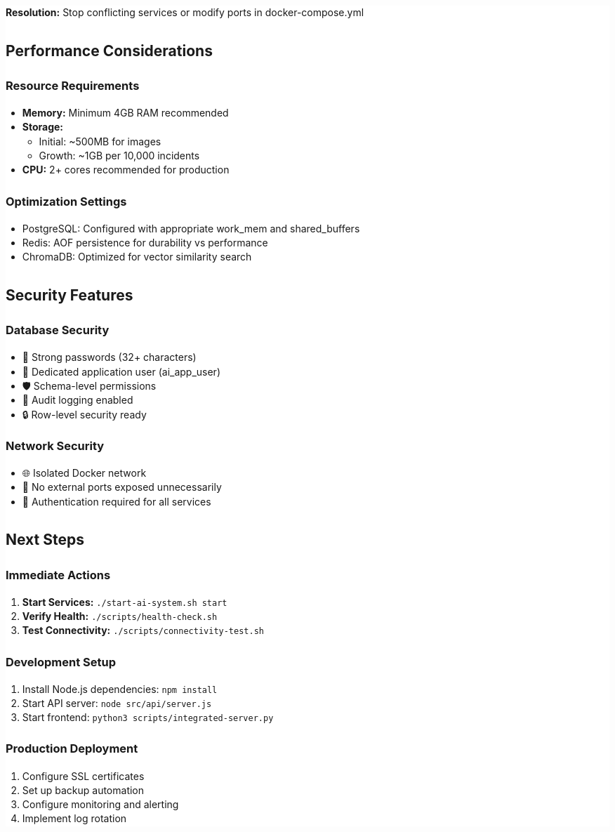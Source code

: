 **Resolution:** Stop conflicting services or modify ports in docker-compose.yml

## Performance Considerations

### Resource Requirements
- **Memory:** Minimum 4GB RAM recommended
- **Storage:**
  - Initial: ~500MB for images
  - Growth: ~1GB per 10,000 incidents
- **CPU:** 2+ cores recommended for production

### Optimization Settings
- PostgreSQL: Configured with appropriate work_mem and shared_buffers
- Redis: AOF persistence for durability vs performance
- ChromaDB: Optimized for vector similarity search

## Security Features

### Database Security
- 🔐 Strong passwords (32+ characters)
- 👤 Dedicated application user (ai_app_user)
- 🛡️ Schema-level permissions
- 📝 Audit logging enabled
- 🔒 Row-level security ready

### Network Security
- 🌐 Isolated Docker network
- 🚪 No external ports exposed unnecessarily
- 🔑 Authentication required for all services

## Next Steps

### Immediate Actions
1. **Start Services:** `./start-ai-system.sh start`
2. **Verify Health:** `./scripts/health-check.sh`
3. **Test Connectivity:** `./scripts/connectivity-test.sh`

### Development Setup
1. Install Node.js dependencies: `npm install`
2. Start API server: `node src/api/server.js`
3. Start frontend: `python3 scripts/integrated-server.py`

### Production Deployment
1. Configure SSL certificates
2. Set up backup automation
3. Configure monitoring and alerting
4. Implement log rotation
